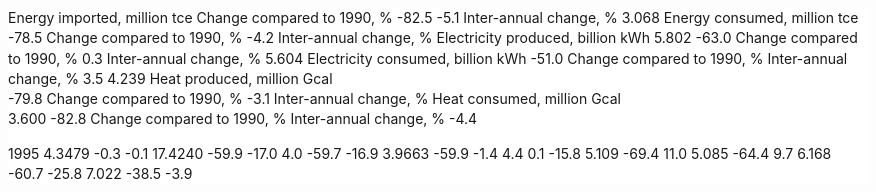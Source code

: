 Energy imported, million tce 
Change compared to 1990, % 
-82.5 
-5.1 
Inter-annual change, % 
3.068 
Energy consumed, million tce 
-78.5 
Change compared to 1990, % 
-4.2 
Inter-annual change, % 
Electricity produced, billion kWh 
5.802 
-63.0 
Change compared to 1990, % 
0.3 
Inter-annual change, % 
5.604 
Electricity consumed, billion kWh 
-51.0 
Change compared to 1990, % 
Inter-annual change, % 
3.5 
4.239 
Heat produced, million Gcal  
-79.8 
Change compared to 1990, % 
-3.1 
Inter-annual change, % 
Heat consumed, million Gcal  
3.600 
-82.8 
Change compared to 1990, % 
Inter-annual change, % 
-4.4 

1995 
4.3479 
-0.3 
-0.1 
17.4240 
-59.9 
-17.0 
4.0 
-59.7 
-16.9 
3.9663 
-59.9 
-1.4 
4.4 
0.1 
-15.8 
5.109 
-69.4 
11.0 
5.085 
-64.4 
9.7 
6.168 
-60.7 
-25.8 
7.022 
-38.5 
-3.9 